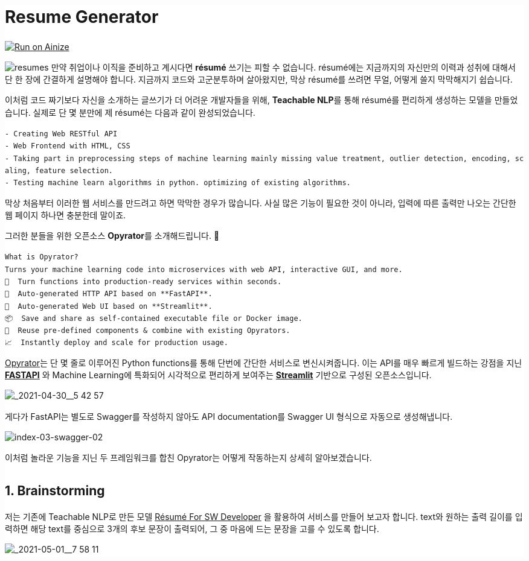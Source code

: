 # Resume Generator
[![Run on Ainize](https://ainize.ai/images/run_on_ainize_button.svg)](https://master-resume-dleunji.endpoint.ainize.ai/)<br>

![resumes](https://user-images.githubusercontent.com/46207836/117151072-af060e80-adf3-11eb-9ccd-ddf585fe8c1a.jpg)
만약 취업이나 이직을 준비하고 계시다면 **résumé** 쓰기는 피할 수 없습니다. résumé에는 지금까지의 자신만의 이력과 성취에 대해서 단 한 장에 간결하게 설명해야 합니다. 지금까지 코드와 고군분투하며 살아왔지만, 막상 résumé를 쓰려면 무얼, 어떻게 쓸지 막막해지기 쉽습니다.

이처럼 코드 짜기보다 자신을 소개하는 글쓰기가 더 어려운 개발자들을 위해, **Teachable NLP**를 통해 résumé를 편리하게 생성하는 모델을 만들었습니다. 실제로 단 몇 분만에 제 résumé는 다음과 같이 완성되었습니다. 

```
- Creating Web RESTful API
- Web Frontend with HTML, CSS
- Taking part in preprocessing steps of machine learning mainly missing value treatment, outlier detection, encoding, scaling, feature selection.
- Testing machine learn algorithms in python. optimizing of existing algorithms.
```

막상 처음부터 이러한 웹 서비스를 만드려고 하면 막막한 경우가 많습니다. 사실 많은 기능이 필요한 것이 아니라, 입력에 따른 출력만 나오는 간단한 웹 페이지 하나면 충분한데 말이죠.

그러한 분들을 위한 오픈소스 **Opyrator**를 소개해드립니다. 🥳

```
What is Opyrator?
Turns your machine learning code into microservices with web API, interactive GUI, and more.
🦾  Turn functions into production-ready services within seconds.
🔌  Auto-generated HTTP API based on **FastAPI**.
🌅  Auto-generated Web UI based on **Streamlit**.
📦  Save and share as self-contained executable file or Docker image.
🧩  Reuse pre-defined components & combine with existing Opyrators.
📈  Instantly deploy and scale for production usage.
```

[Opyrator](https://github.com/ml-tooling/opyrator)는 단 몇 줄로 이루어진 Python functions를 통해 단번에 간단한 서비스로 변신시켜줍니다. 이는 API를 매우 빠르게 빌드하는 강점을 지닌 **[FASTAPI](https://fastapi.tiangolo.com/)** 와 Machine Learning에 특화되어 시각적으로 편리하게 보여주는 **[Streamlit](https://streamlit.io/)** 기반으로 구성된 오픈소스입니다.

<img width="1552" alt="_2021-04-30__5 42 57" src="https://user-images.githubusercontent.com/46207836/116836686-7226f580-ac02-11eb-8489-281f799bbeb7.png">

게다가 FastAPI는 별도로 Swagger를 작성하지 않아도 API documentation를 Swagger UI 형식으로 자동으로 생성해냅니다.

![index-03-swagger-02](https://user-images.githubusercontent.com/46207836/116836726-9f73a380-ac02-11eb-866f-07796c93df22.png)

이처럼 놀라운 기능을 지닌 두 프레임워크를 합친 Opyrator는 어떻게 작동하는지 상세히 알아보겠습니다.

## 1. Brainstorming

저는 기존에 Teachable NLP로 만든 모델 [Résumé For SW Developer](https://forum.ainetwork.ai/t/teachable-nlp-resume-for-sw-developers/89/2) 을 활용하여 서비스를 만들어 보고자 합니다. text와 원하는 출력 길이를 입력하면 해당 text를 중심으로 3개의 후보 문장이 출력되어, 그 중 마음에 드는 문장을 고를 수 있도록 합니다.

<img width="1552" alt="_2021-05-01__7 58 11" src="https://user-images.githubusercontent.com/46207836/116836762-c92cca80-ac02-11eb-9cb9-44a700af596f.png">
